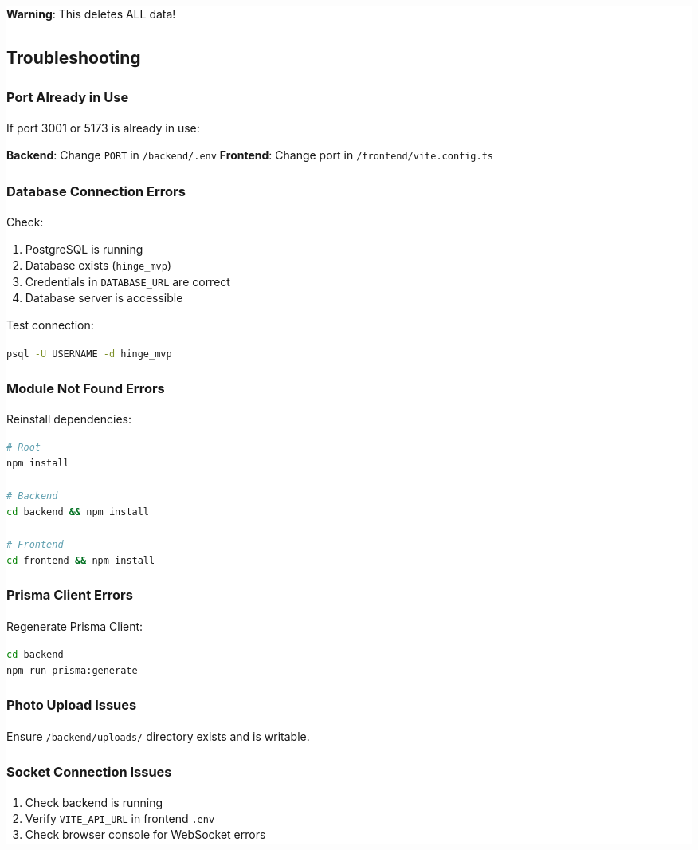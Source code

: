 **Warning**: This deletes ALL data!

## Troubleshooting

### Port Already in Use

If port 3001 or 5173 is already in use:

**Backend**: Change `PORT` in `/backend/.env`
**Frontend**: Change port in `/frontend/vite.config.ts`

### Database Connection Errors

Check:
1. PostgreSQL is running
2. Database exists (`hinge_mvp`)
3. Credentials in `DATABASE_URL` are correct
4. Database server is accessible

Test connection:
```bash
psql -U USERNAME -d hinge_mvp
```

### Module Not Found Errors

Reinstall dependencies:

```bash
# Root
npm install

# Backend
cd backend && npm install

# Frontend
cd frontend && npm install
```

### Prisma Client Errors

Regenerate Prisma Client:

```bash
cd backend
npm run prisma:generate
```

### Photo Upload Issues

Ensure `/backend/uploads/` directory exists and is writable.

### Socket Connection Issues

1. Check backend is running
2. Verify `VITE_API_URL` in frontend `.env`
3. Check browser console for WebSocket errors
